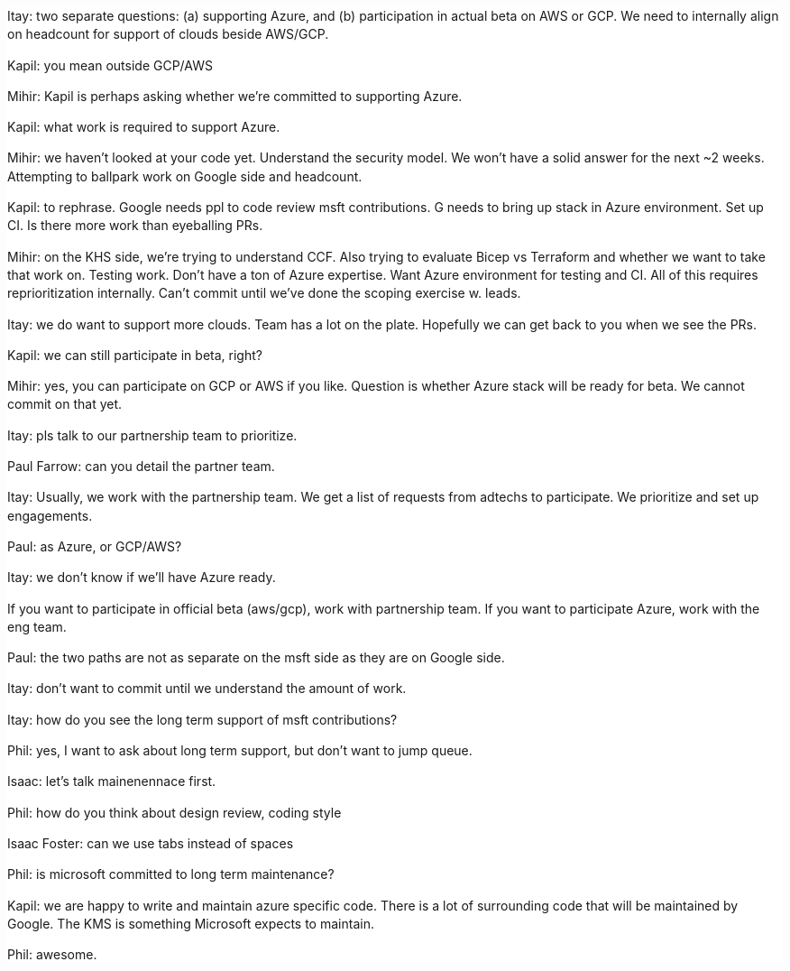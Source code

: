 Itay: two separate questions: (a) supporting Azure, and (b) participation in actual beta on AWS or GCP. We need to internally align on headcount for support of clouds beside AWS/GCP.

Kapil: you mean outside GCP/AWS

Mihir: Kapil is perhaps asking whether we’re committed to supporting Azure. 

Kapil: what work is required to support Azure. 

Mihir: we haven’t looked at your code yet. Understand the security model. We won’t have a solid answer for the next ~2 weeks. Attempting to ballpark work on Google side and headcount. 

Kapil: to rephrase. Google needs ppl to code review msft contributions. G needs to bring up stack in Azure environment. Set up CI. Is there more work than eyeballing PRs.

Mihir: on the KHS side, we’re trying to understand CCF. Also trying to evaluate Bicep vs Terraform and whether we want to take that work on. Testing work. Don’t have a ton of Azure expertise. Want Azure environment for testing and CI. All of this requires reprioritization internally.  Can’t commit until we’ve done the scoping exercise w. leads. 

Itay: we do want to support more clouds. Team has a lot on the plate. Hopefully we can get back to you when we see the PRs. 

Kapil: we can still participate in beta, right?

Mihir: yes, you can participate on GCP or AWS if you like. Question is whether Azure stack will be ready for beta. We cannot commit on that yet.

Itay: pls talk to our partnership team to prioritize.

Paul Farrow: can you detail the partner team. 

Itay: Usually, we work with the partnership team. We get a list of requests from adtechs to participate. We prioritize and set up engagements. 

Paul: as Azure, or GCP/AWS?

Itay: we don’t know if we’ll have Azure ready. 

If you want to participate in official beta (aws/gcp), work with partnership team. If you want to participate Azure, work with the eng team. 

Paul: the two paths are not as separate on the msft side as they are on Google side. 

Itay: don’t want to commit until we understand the amount of work.

Itay: how do you see the long term support of msft contributions?

Phil: yes, I want to ask about long term support, but don’t want to jump queue. 

Isaac: let’s talk mainenennace first. 

Phil: how do you think about design review, coding style

Isaac Foster: can we use tabs instead of spaces

Phil: is microsoft committed to long term maintenance?

Kapil: we are happy to write and maintain azure specific code. There is a lot of surrounding code that will be maintained by Google. The KMS is something Microsoft expects to maintain. 

Phil: awesome. 
